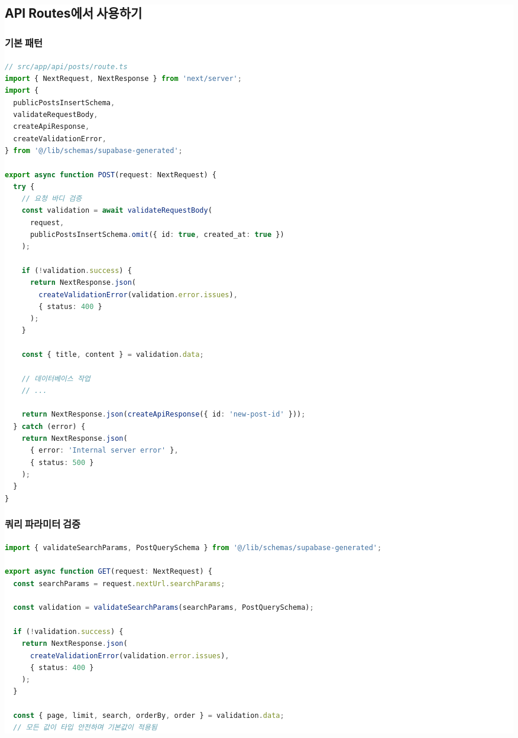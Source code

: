 ## API Routes에서 사용하기

### 기본 패턴

```typescript
// src/app/api/posts/route.ts
import { NextRequest, NextResponse } from 'next/server';
import {
  publicPostsInsertSchema,
  validateRequestBody,
  createApiResponse,
  createValidationError,
} from '@/lib/schemas/supabase-generated';

export async function POST(request: NextRequest) {
  try {
    // 요청 바디 검증
    const validation = await validateRequestBody(
      request,
      publicPostsInsertSchema.omit({ id: true, created_at: true })
    );

    if (!validation.success) {
      return NextResponse.json(
        createValidationError(validation.error.issues),
        { status: 400 }
      );
    }

    const { title, content } = validation.data;

    // 데이터베이스 작업
    // ...

    return NextResponse.json(createApiResponse({ id: 'new-post-id' }));
  } catch (error) {
    return NextResponse.json(
      { error: 'Internal server error' },
      { status: 500 }
    );
  }
}
```

### 쿼리 파라미터 검증

```typescript
import { validateSearchParams, PostQuerySchema } from '@/lib/schemas/supabase-generated';

export async function GET(request: NextRequest) {
  const searchParams = request.nextUrl.searchParams;

  const validation = validateSearchParams(searchParams, PostQuerySchema);

  if (!validation.success) {
    return NextResponse.json(
      createValidationError(validation.error.issues),
      { status: 400 }
    );
  }

  const { page, limit, search, orderBy, order } = validation.data;
  // 모든 값이 타입 안전하며 기본값이 적용됨
```